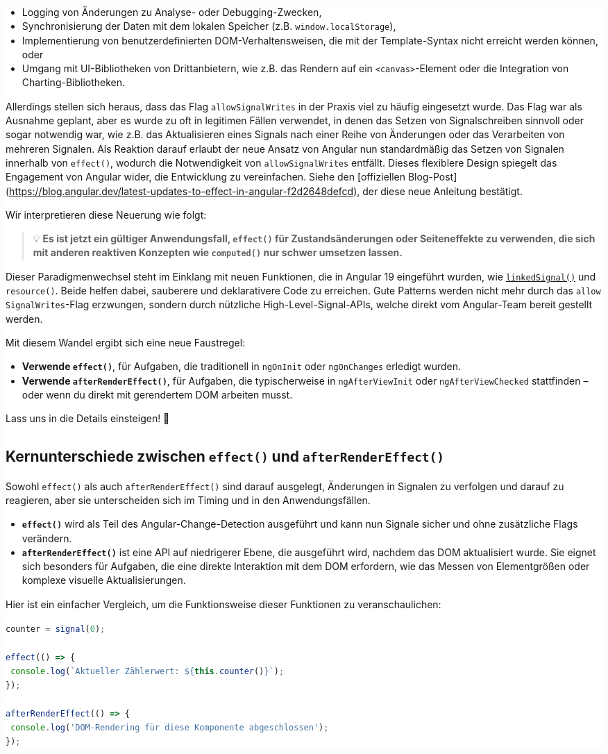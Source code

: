 - Logging von Änderungen zu Analyse- oder Debugging-Zwecken,
- Synchronisierung der Daten mit dem lokalen Speicher (z.B. `window.localStorage`),
- Implementierung von benutzerdefinierten DOM-Verhaltensweisen, die mit der Template-Syntax nicht erreicht werden können, oder
- Umgang mit UI-Bibliotheken von Drittanbietern, wie z.B. das Rendern auf ein `<canvas>`-Element oder die Integration von Charting-Bibliotheken.

Allerdings stellen sich heraus, dass das Flag `allowSignalWrites` in der Praxis viel zu häufig eingesetzt wurde. Das Flag war als Ausnahme geplant, aber es wurde zu oft in legitimen Fällen verwendet, in denen das Setzen von Signalschreiben sinnvoll oder sogar notwendig war, wie z.B. das Aktualisieren eines Signals nach einer Reihe von Änderungen oder das Verarbeiten von mehreren Signalen.
Als Reaktion darauf erlaubt der neue Ansatz von Angular nun standardmäßig das Setzen von Signalen innerhalb von `effect()`, wodurch die Notwendigkeit von `allowSignalWrites` entfällt.
Dieses flexiblere Design spiegelt das Engagement von Angular wider, die Entwicklung zu vereinfachen.
Siehe den [offiziellen Blog-Post] (https://blog.angular.dev/latest-updates-to-effect-in-angular-f2d2648defcd), der diese neue Anleitung bestätigt.

Wir interpretieren diese Neuerung wie folgt:
> 💡 **Es ist jetzt ein gültiger Anwendungsfall, `effect()` für Zustandsänderungen oder Seiteneffekte zu verwenden, die sich mit anderen reaktiven Konzepten wie `computed()` nur schwer umsetzen lassen.**

Dieser Paradigmenwechsel steht im Einklang mit neuen Funktionen, die in Angular 19 eingeführt wurden, wie [`linkedSignal()`](https://angular.schule/blog/2024-11-linked-signal) und `resource()`.
Beide helfen dabei, sauberere und deklarativere Code zu erreichen.
Gute Patterns werden nicht mehr durch das `allowSignalWrites`-Flag erzwungen, sondern durch nützliche High-Level-Signal-APIs, welche direkt vom Angular-Team bereit gestellt werden.

Mit diesem Wandel ergibt sich eine neue Faustregel:

* **Verwende `effect()`**, für Aufgaben, die traditionell in `ngOnInit` oder `ngOnChanges` erledigt wurden.
* **Verwende `afterRenderEffect()`**, für Aufgaben, die typischerweise in `ngAfterViewInit` oder `ngAfterViewChecked` stattfinden – oder wenn du direkt mit gerendertem DOM arbeiten musst.

Lass uns in die Details einsteigen! 🚀



## Kernunterschiede zwischen `effect()` und `afterRenderEffect()`

Sowohl `effect()` als auch `afterRenderEffect()` sind darauf ausgelegt, Änderungen in Signalen zu verfolgen und darauf zu reagieren, aber sie unterscheiden sich im Timing und in den Anwendungsfällen.

- **`effect()`** wird als Teil des Angular-Change-Detection ausgeführt und kann nun Signale sicher und ohne zusätzliche Flags verändern.
- **`afterRenderEffect()`** ist eine API auf niedrigerer Ebene, die ausgeführt wird, nachdem das DOM aktualisiert wurde. 
  Sie eignet sich besonders für Aufgaben, die eine direkte Interaktion mit dem DOM erfordern, wie das Messen von Elementgrößen oder komplexe visuelle Aktualisierungen.

Hier ist ein einfacher Vergleich, um die Funktionsweise dieser Funktionen zu veranschaulichen:

```typescript
counter = signal(0);

effect(() => {
 console.log(`Aktueller Zählerwert: ${this.counter()}`);
});

afterRenderEffect(() => {
 console.log('DOM-Rendering für diese Komponente abgeschlossen');
});
```
